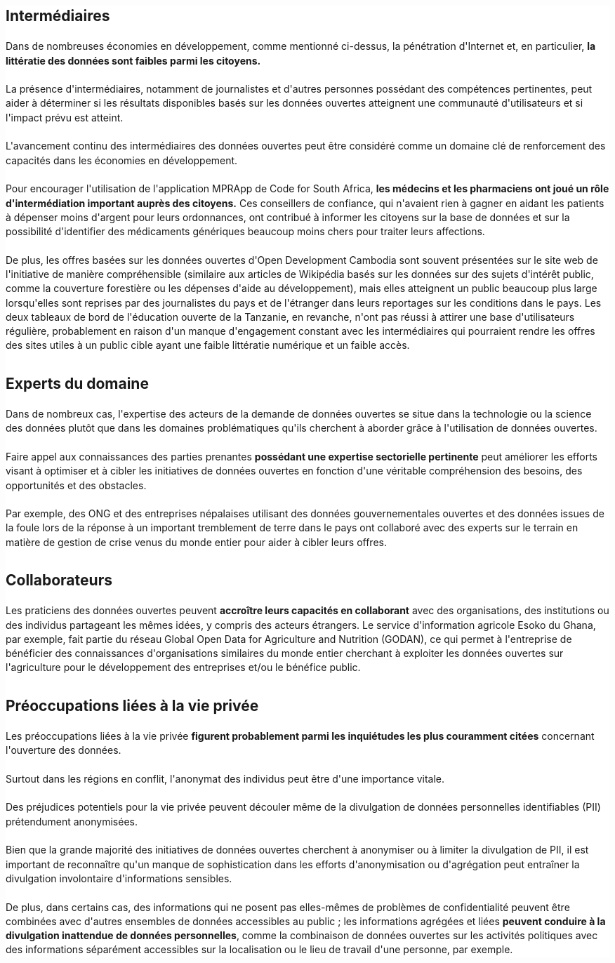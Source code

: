 ## Intermédiaires

<p>Dans de nombreuses économies en développement, comme mentionné ci-dessus, la pénétration d'Internet et, en particulier, <b>la littératie des données sont faibles parmi les citoyens.</b> <br /></br>La présence d'intermédiaires, notamment de journalistes et d'autres personnes possédant des compétences pertinentes, peut aider à déterminer si les résultats disponibles basés sur les données ouvertes atteignent une communauté d'utilisateurs et si l'impact prévu est atteint. <br /></br> L'avancement continu des intermédiaires des données ouvertes peut être considéré comme un domaine clé de renforcement des capacités dans les économies en développement. <br /></br>Pour encourager l'utilisation de l'application MPRApp de Code for South Africa, <b>les médecins et les pharmaciens ont joué un rôle d'intermédiation important auprès des citoyens.</b> Ces conseillers de confiance, qui n'avaient rien à gagner en aidant les patients à dépenser moins d'argent pour leurs ordonnances, ont contribué à informer les citoyens sur la base de données et sur la possibilité d'identifier des médicaments génériques beaucoup moins chers pour traiter leurs affections. <br /></br> De plus, les offres basées sur les données ouvertes d'Open Development Cambodia sont souvent présentées sur le site web de l'initiative de manière compréhensible (similaire aux articles de Wikipédia basés sur les données sur des sujets d'intérêt public, comme la couverture forestière ou les dépenses d'aide au développement), mais elles atteignent un public beaucoup plus large lorsqu'elles sont reprises par des journalistes du pays et de l'étranger dans leurs reportages sur les conditions dans le pays. Les deux tableaux de bord de l'éducation ouverte de la Tanzanie, en revanche, n'ont pas réussi à attirer une base d'utilisateurs régulière, probablement en raison d'un manque d'engagement constant avec les intermédiaires qui pourraient rendre les offres des sites utiles à un public cible ayant une faible littératie numérique et un faible accès.</p>

## Experts du domaine

<p>Dans de nombreux cas, l'expertise des acteurs de la demande de données ouvertes se situe dans la technologie ou la science des données plutôt que dans les domaines problématiques qu'ils cherchent à aborder grâce à l'utilisation de données ouvertes. <br /></br> Faire appel aux connaissances des parties prenantes <b>possédant une expertise sectorielle pertinente</b> peut améliorer les efforts visant à optimiser et à cibler les initiatives de données ouvertes en fonction d'une véritable compréhension des besoins, des opportunités et des obstacles. <br /></br> Par exemple, des ONG et des entreprises népalaises utilisant des données gouvernementales ouvertes et des données issues de la foule lors de la réponse à un important tremblement de terre dans le pays ont collaboré avec des experts sur le terrain en matière de gestion de crise venus du monde entier pour aider à cibler leurs offres.</p>

## Collaborateurs

<p>Les praticiens des données ouvertes peuvent <b>accroître leurs capacités en collaborant</b> avec des organisations, des institutions ou des individus partageant les mêmes idées, y compris des acteurs étrangers. Le service d'information agricole Esoko du Ghana, par exemple, fait partie du réseau Global Open Data for Agriculture and Nutrition (GODAN), ce qui permet à l'entreprise de bénéficier des connaissances d'organisations similaires du monde entier cherchant à exploiter les données ouvertes sur l'agriculture pour le développement des entreprises et/ou le bénéfice public.</p>

## Préoccupations liées à la vie privée

<p>Les préoccupations liées à la vie privée <b>figurent probablement parmi les inquiétudes les plus couramment citées</b> concernant l'ouverture des données. <br /></br> Surtout dans les régions en conflit, l'anonymat des individus peut être d'une importance vitale. <br /></br> Des préjudices potentiels pour la vie privée peuvent découler même de la divulgation de données personnelles identifiables (PII) prétendument anonymisées. <br /></br> Bien que la grande majorité des initiatives de données ouvertes cherchent à anonymiser ou à limiter la divulgation de PII, il est important de reconnaître qu'un manque de sophistication dans les efforts d'anonymisation ou d'agrégation peut entraîner la divulgation involontaire d'informations sensibles. <br /></br> De plus, dans certains cas, des informations qui ne posent pas elles-mêmes de problèmes de confidentialité peuvent être combinées avec d'autres ensembles de données accessibles au public ; les informations agrégées et liées <b>peuvent conduire à la divulgation inattendue de données personnelles</b>, comme la combinaison de données ouvertes sur les activités politiques avec des informations séparément accessibles sur la localisation ou le lieu de travail d'une personne, par exemple.</p>
